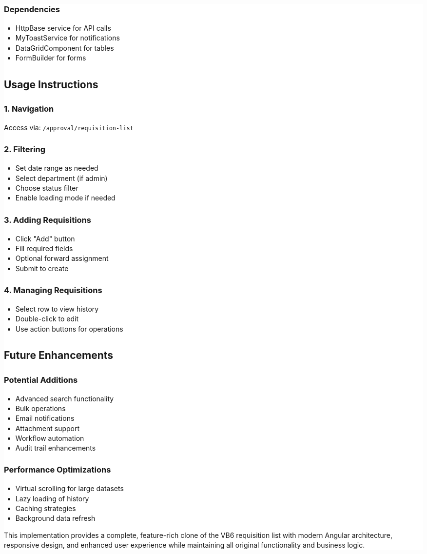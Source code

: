 ### Dependencies
- HttpBase service for API calls
- MyToastService for notifications
- DataGridComponent for tables
- FormBuilder for forms

## Usage Instructions

### 1. Navigation
Access via: `/approval/requisition-list`

### 2. Filtering
- Set date range as needed
- Select department (if admin)
- Choose status filter
- Enable loading mode if needed

### 3. Adding Requisitions
- Click "Add" button
- Fill required fields
- Optional forward assignment
- Submit to create

### 4. Managing Requisitions
- Select row to view history
- Double-click to edit
- Use action buttons for operations

## Future Enhancements

### Potential Additions
- Advanced search functionality
- Bulk operations
- Email notifications
- Attachment support
- Workflow automation
- Audit trail enhancements

### Performance Optimizations
- Virtual scrolling for large datasets
- Lazy loading of history
- Caching strategies
- Background data refresh

This implementation provides a complete, feature-rich clone of the VB6 requisition list with modern Angular architecture, responsive design, and enhanced user experience while maintaining all original functionality and business logic.